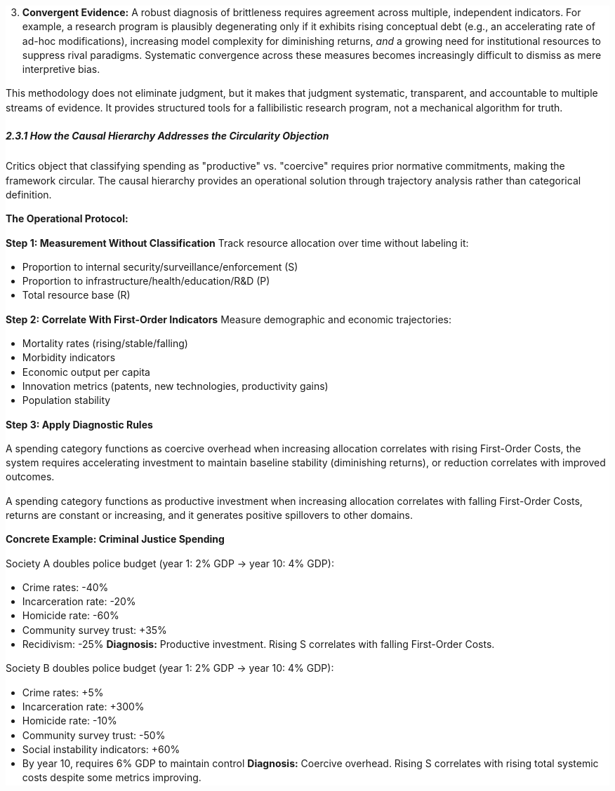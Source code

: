 3.  **Convergent Evidence:** A robust diagnosis of brittleness requires agreement across multiple, independent indicators. For example, a research program is plausibly degenerating only if it exhibits rising conceptual debt (e.g., an accelerating rate of ad-hoc modifications), increasing model complexity for diminishing returns, *and* a growing need for institutional resources to suppress rival paradigms. Systematic convergence across these measures becomes increasingly difficult to dismiss as mere interpretive bias.

This methodology does not eliminate judgment, but it makes that judgment systematic, transparent, and accountable to multiple streams of evidence. It provides structured tools for a fallibilistic research program, not a mechanical algorithm for truth.

##### **2.3.1 How the Causal Hierarchy Addresses the Circularity Objection**

Critics object that classifying spending as "productive" vs. "coercive" requires prior normative commitments, making the framework circular. The causal hierarchy provides an operational solution through trajectory analysis rather than categorical definition.

**The Operational Protocol:**

**Step 1: Measurement Without Classification**
Track resource allocation over time without labeling it:
- Proportion to internal security/surveillance/enforcement (S)
- Proportion to infrastructure/health/education/R&D (P)
- Total resource base (R)

**Step 2: Correlate With First-Order Indicators**
Measure demographic and economic trajectories:
- Mortality rates (rising/stable/falling)
- Morbidity indicators
- Economic output per capita
- Innovation metrics (patents, new technologies, productivity gains)
- Population stability

**Step 3: Apply Diagnostic Rules**

A spending category functions as coercive overhead when increasing allocation correlates with rising First-Order Costs, the system requires accelerating investment to maintain baseline stability (diminishing returns), or reduction correlates with improved outcomes.

A spending category functions as productive investment when increasing allocation correlates with falling First-Order Costs, returns are constant or increasing, and it generates positive spillovers to other domains.

**Concrete Example: Criminal Justice Spending**

Society A doubles police budget (year 1: 2% GDP → year 10: 4% GDP):
- Crime rates: -40%
- Incarceration rate: -20%
- Homicide rate: -60%
- Community survey trust: +35%
- Recidivism: -25%
**Diagnosis:** Productive investment. Rising S correlates with falling First-Order Costs.

Society B doubles police budget (year 1: 2% GDP → year 10: 4% GDP):
- Crime rates: +5%
- Incarceration rate: +300%
- Homicide rate: -10%
- Community survey trust: -50%
- Social instability indicators: +60%
- By year 10, requires 6% GDP to maintain control
**Diagnosis:** Coercive overhead. Rising S correlates with rising total systemic costs despite some metrics improving.
